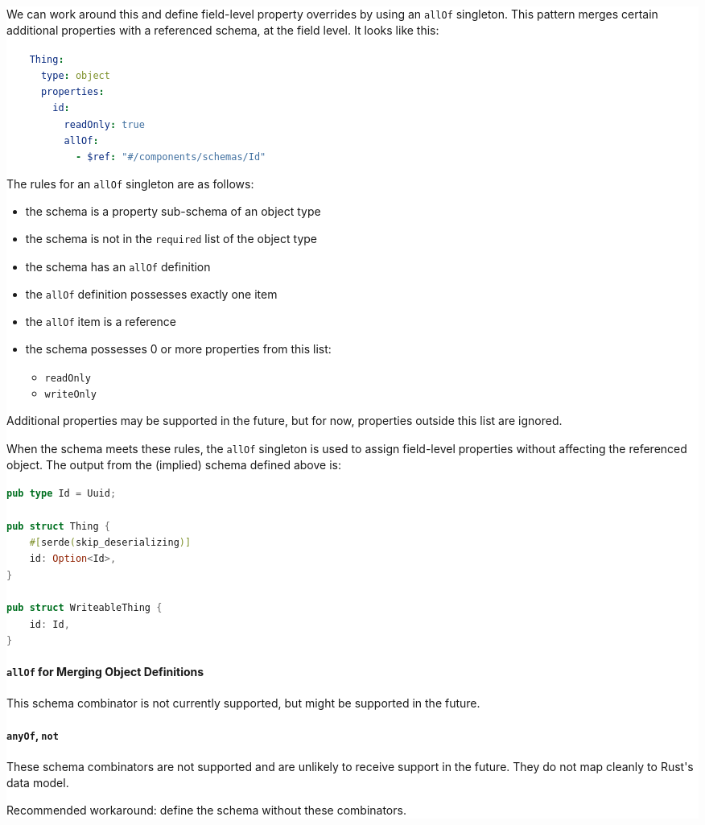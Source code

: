 We can work around this and define field-level property overrides by using an `allOf` singleton. This pattern merges certain additional properties with a referenced schema, at the field level. It looks like this:

```yaml
    Thing:
      type: object
      properties:
        id:
          readOnly: true
          allOf:
            - $ref: "#/components/schemas/Id"
```

The rules for an `allOf` singleton are as follows:

- the schema is a property sub-schema of an object type
- the schema is not in the `required` list of the object type
- the schema has an `allOf` definition
- the `allOf` definition possesses exactly one item
- the `allOf` item is a reference
- the schema possesses 0 or more properties from this list:

  - `readOnly`
  - `writeOnly`

Additional properties may be supported in the future, but for now, properties outside this list are ignored.

When the schema meets these rules, the `allOf` singleton is used to assign field-level properties without affecting the referenced object. The output from the (implied) schema defined above is:

```rust
pub type Id = Uuid;

pub struct Thing {
    #[serde(skip_deserializing)]
    id: Option<Id>,
}

pub struct WriteableThing {
    id: Id,
}
```

#### `allOf` for Merging Object Definitions

This schema combinator is not currently supported, but might be supported in the future.

#### `anyOf`, `not`

These schema combinators are not supported and are unlikely to receive support in the future. They do not map cleanly to Rust's data model.

Recommended workaround: define the schema without these combinators.


[`serde::Serialize`]: https://docs.rs/serde/latest/serde/trait.Serialize.html
[`serde::Deserialize`]: https://docs.rs/serde/latest/serde/trait.Deserialize.html
[`derive_more::Constructor`]: https://jeltef.github.io/derive_more/derive_more/constructor.html
[`derive_more::Display`]: https://jeltef.github.io/derive_more/derive_more/display.html
[`derive_more::FromStr`]: https://jeltef.github.io/derive_more/derive_more/from_str.html
[`derive_more::From`]: https://jeltef.github.io/derive_more/derive_more/from.html
[`derive_more::Into`]: https://jeltef.github.io/derive_more/derive_more/into.html
[`derive_more::Deref`]: https://jeltef.github.io/derive_more/derive_more/deref_mut.html
[`bounded_integer::BoundedI32`]: https://docs.rs/bounded-integer/latest/bounded_integer/struct.BoundedI32.html
[`bounded_integer::BoundedI64`]: https://docs.rs/bounded-integer/latest/bounded_integer/struct.BoundedI64.html
[RFC 3339, section 5.6]: https://tools.ietf.org/html/rfc3339#section-5.6
[RFC 791]: https://tools.ietf.org/html/rfc791
[RFC 2045]: https://datatracker.ietf.org/doc/html/rfc2045
[RFC 4291]: https://tools.ietf.org/html/rfc4291
[RFC 4122]: http://tools.ietf.org/html/rfc4122
[RFC 9110]: https://datatracker.ietf.org/doc/html/rfc9110
[ECMA 262]: https://www.ecma-international.org/ecma-262/5.1/#sec-15.10.1